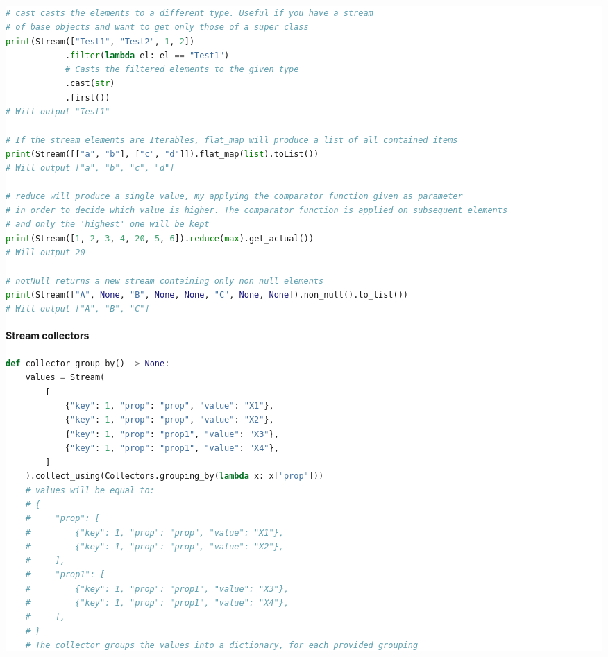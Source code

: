 ```python
# cast casts the elements to a different type. Useful if you have a stream
# of base objects and want to get only those of a super class
print(Stream(["Test1", "Test2", 1, 2])
            .filter(lambda el: el == "Test1")
            # Casts the filtered elements to the given type
            .cast(str)
            .first())
# Will output "Test1"

# If the stream elements are Iterables, flat_map will produce a list of all contained items
print(Stream([["a", "b"], ["c", "d"]]).flat_map(list).toList())
# Will output ["a", "b", "c", "d"]

# reduce will produce a single value, my applying the comparator function given as parameter
# in order to decide which value is higher. The comparator function is applied on subsequent elements
# and only the 'highest' one will be kept
print(Stream([1, 2, 3, 4, 20, 5, 6]).reduce(max).get_actual())
# Will output 20

# notNull returns a new stream containing only non null elements
print(Stream(["A", None, "B", None, None, "C", None, None]).non_null().to_list())
# Will output ["A", "B", "C"]

```

#### Stream collectors
```python
def collector_group_by() -> None:
    values = Stream(
        [
            {"key": 1, "prop": "prop", "value": "X1"},
            {"key": 1, "prop": "prop", "value": "X2"},
            {"key": 1, "prop": "prop1", "value": "X3"},
            {"key": 1, "prop": "prop1", "value": "X4"},
        ]
    ).collect_using(Collectors.grouping_by(lambda x: x["prop"]))
    # values will be equal to:
    # {
    #     "prop": [
    #         {"key": 1, "prop": "prop", "value": "X1"},
    #         {"key": 1, "prop": "prop", "value": "X2"},
    #     ],
    #     "prop1": [
    #         {"key": 1, "prop": "prop1", "value": "X3"},
    #         {"key": 1, "prop": "prop1", "value": "X4"},
    #     ],
    # }
    # The collector groups the values into a dictionary, for each provided grouping
```

